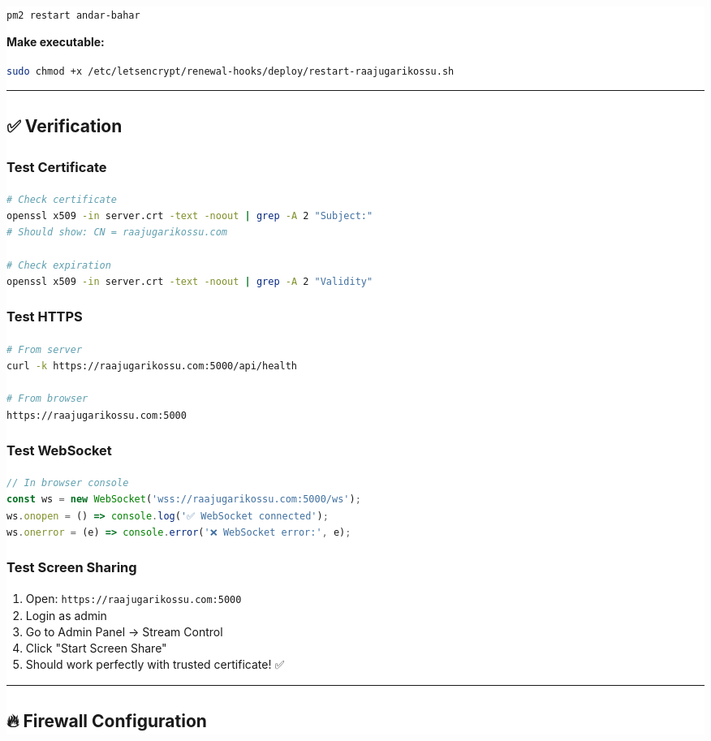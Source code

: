 ```bash
pm2 restart andar-bahar
```

**Make executable:**
```bash
sudo chmod +x /etc/letsencrypt/renewal-hooks/deploy/restart-raajugarikossu.sh
```

---

## ✅ Verification

### Test Certificate

```bash
# Check certificate
openssl x509 -in server.crt -text -noout | grep -A 2 "Subject:"
# Should show: CN = raajugarikossu.com

# Check expiration
openssl x509 -in server.crt -text -noout | grep -A 2 "Validity"
```

### Test HTTPS

```bash
# From server
curl -k https://raajugarikossu.com:5000/api/health

# From browser
https://raajugarikossu.com:5000
```

### Test WebSocket

```javascript
// In browser console
const ws = new WebSocket('wss://raajugarikossu.com:5000/ws');
ws.onopen = () => console.log('✅ WebSocket connected');
ws.onerror = (e) => console.error('❌ WebSocket error:', e);
```

### Test Screen Sharing

1. Open: `https://raajugarikossu.com:5000`
2. Login as admin
3. Go to Admin Panel → Stream Control
4. Click "Start Screen Share"
5. Should work perfectly with trusted certificate! ✅

---

## 🔥 Firewall Configuration
